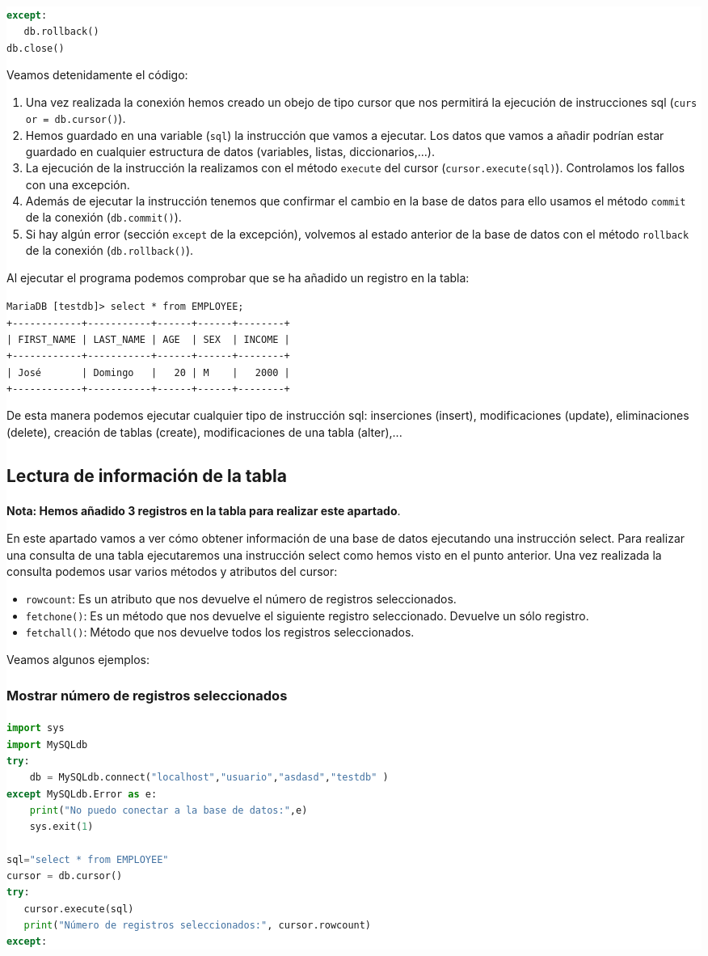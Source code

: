 ```python
except:
   db.rollback()
db.close()
```

Veamos detenidamente el código:

1. Una vez realizada la conexión hemos creado un obejo de tipo cursor que nos permitirá la ejecución de instrucciones sql (`cursor = db.cursor()`).
2. Hemos guardado en una variable (`sql`) la instrucción que vamos a ejecutar. Los datos que vamos a añadir podrían estar guardado en cualquier estructura de datos (variables, listas, diccionarios,...).
3. La ejecución de la instrucción la realizamos con el método `execute` del cursor (`cursor.execute(sql)`). Controlamos los fallos con una excepción.
4. Además de ejecutar la instrucción tenemos que confirmar el cambio en la base de datos para ello usamos el método `commit` de la conexión (`db.commit()`).
5. Si hay algún error (sección `except` de la excepción), volvemos al estado anterior de la base de datos con el método `rollback` de la conexión (`db.rollback()`).

Al ejecutar el programa podemos comprobar que se ha añadido un registro en la tabla:

```
MariaDB [testdb]> select * from EMPLOYEE;
+------------+-----------+------+------+--------+
| FIRST_NAME | LAST_NAME | AGE  | SEX  | INCOME |
+------------+-----------+------+------+--------+
| José       | Domingo   |   20 | M    |   2000 |
+------------+-----------+------+------+--------+
```

De esta manera podemos ejecutar cualquier tipo de instrucción sql: inserciones (insert), modificaciones (update), eliminaciones (delete), creación de tablas (create), modificaciones de una tabla (alter),...

## Lectura de información de la tabla

**Nota: Hemos añadido 3 registros en la tabla para realizar este apartado**.

En este apartado vamos a ver cómo obtener información de una base de datos ejecutando una instrucción select. Para realizar una consulta de una tabla ejecutaremos una instrucción select como hemos visto en el punto anterior. Una vez realizada la consulta podemos usar varios métodos y atributos del cursor:

* `rowcount`: Es un atributo que nos devuelve el número de registros seleccionados.
* `fetchone()`: Es un método que nos devuelve el siguiente registro seleccionado. Devuelve un sólo registro.
* `fetchall()`: Método que nos devuelve todos los registros seleccionados.

Veamos algunos ejemplos:

### Mostrar número de registros seleccionados

```python
import sys
import MySQLdb
try:
	db = MySQLdb.connect("localhost","usuario","asdasd","testdb" )
except MySQLdb.Error as e:
	print("No puedo conectar a la base de datos:",e)
	sys.exit(1)

sql="select * from EMPLOYEE"
cursor = db.cursor()
try:
   cursor.execute(sql)
   print("Número de registros seleccionados:", cursor.rowcount)
except:
```